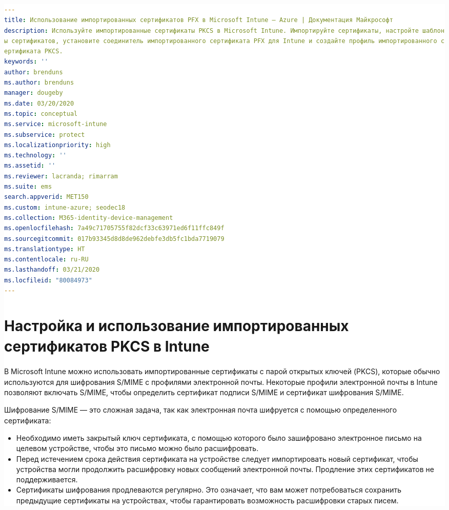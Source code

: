 ```yaml
---
title: Использование импортированных сертификатов PFX в Microsoft Intune — Azure | Документация Майкрософт
description: Используйте импортированные сертификаты PKCS в Microsoft Intune. Импортируйте сертификаты, настройте шаблоны сертификатов, установите соединитель импортированного сертификата PFX для Intune и создайте профиль импортированного сертификата PKCS.
keywords: ''
author: brenduns
ms.author: brenduns
manager: dougeby
ms.date: 03/20/2020
ms.topic: conceptual
ms.service: microsoft-intune
ms.subservice: protect
ms.localizationpriority: high
ms.technology: ''
ms.assetid: ''
ms.reviewer: lacranda; rimarram
ms.suite: ems
search.appverid: MET150
ms.custom: intune-azure; seodec18
ms.collection: M365-identity-device-management
ms.openlocfilehash: 7a49c71705755f82dcf33c63971ed6f11ffc849f
ms.sourcegitcommit: 017b93345d8d8de962debfe3db5fc1bda7719079
ms.translationtype: HT
ms.contentlocale: ru-RU
ms.lasthandoff: 03/21/2020
ms.locfileid: "80084973"
---
```

# <a name="configure-and-use-imported-pkcs-certificates-with-intune"></a>Настройка и использование импортированных сертификатов PKCS в Intune

В Microsoft Intune можно использовать импортированные сертификаты с парой открытых ключей (PKCS), которые обычно используются для шифрования S/MIME с профилями электронной почты. Некоторые профили электронной почты в Intune позволяют включать S/MIME, чтобы определить сертификат подписи S/MIME и сертификат шифрования S/MIME.

Шифрование S/MIME — это сложная задача, так как электронная почта шифруется с помощью определенного сертификата:

- Необходимо иметь закрытый ключ сертификата, с помощью которого было зашифровано электронное письмо на целевом устройстве, чтобы это письмо можно было расшифровать.
- Перед истечением срока действия сертификата на устройстве следует импортировать новый сертификат, чтобы устройства могли продолжить расшифровку новых сообщений электронной почты. Продление этих сертификатов не поддерживается.
- Сертификаты шифрования продлеваются регулярно. Это означает, что вам может потребоваться сохранить предыдущие сертификаты на устройствах, чтобы гарантировать возможность расшифровки старых писем.  
